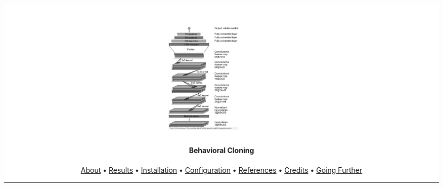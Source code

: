 <h1 align="center">
  <br>
  <img src="images/logo.jpg" width="278" height="208" alt="behavioral cloning"></a>
</h1>

<h4 align="center">Behavioral Cloning</h4>
<p align="center">
  <a href="#about">About</a> •
  <a href="#results">Results</a> •
  <a href="#installation">Installation</a> •
  <a href="#configuration">Configuration</a> •
  <a href="#references">References</a> •
  <a href="#credits">Credits</a> •
  <a href="#going-further">Going Further</a>
</p>

---